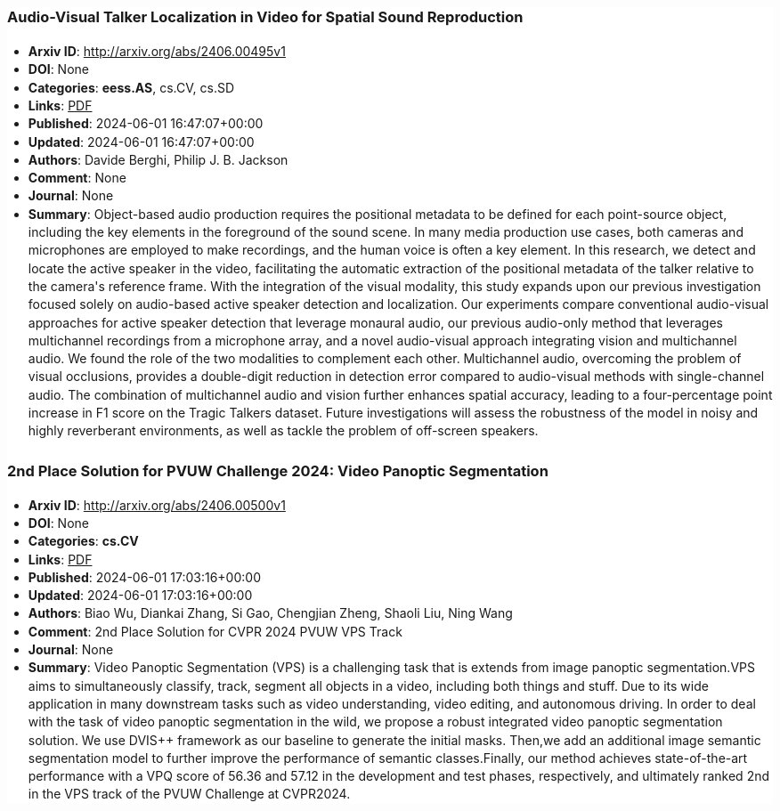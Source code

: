 

### Audio-Visual Talker Localization in Video for Spatial Sound Reproduction
- **Arxiv ID**: http://arxiv.org/abs/2406.00495v1
- **DOI**: None
- **Categories**: **eess.AS**, cs.CV, cs.SD
- **Links**: [PDF](http://arxiv.org/pdf/2406.00495v1)
- **Published**: 2024-06-01 16:47:07+00:00
- **Updated**: 2024-06-01 16:47:07+00:00
- **Authors**: Davide Berghi, Philip J. B. Jackson
- **Comment**: None
- **Journal**: None
- **Summary**: Object-based audio production requires the positional metadata to be defined for each point-source object, including the key elements in the foreground of the sound scene. In many media production use cases, both cameras and microphones are employed to make recordings, and the human voice is often a key element. In this research, we detect and locate the active speaker in the video, facilitating the automatic extraction of the positional metadata of the talker relative to the camera's reference frame. With the integration of the visual modality, this study expands upon our previous investigation focused solely on audio-based active speaker detection and localization. Our experiments compare conventional audio-visual approaches for active speaker detection that leverage monaural audio, our previous audio-only method that leverages multichannel recordings from a microphone array, and a novel audio-visual approach integrating vision and multichannel audio. We found the role of the two modalities to complement each other. Multichannel audio, overcoming the problem of visual occlusions, provides a double-digit reduction in detection error compared to audio-visual methods with single-channel audio. The combination of multichannel audio and vision further enhances spatial accuracy, leading to a four-percentage point increase in F1 score on the Tragic Talkers dataset. Future investigations will assess the robustness of the model in noisy and highly reverberant environments, as well as tackle the problem of off-screen speakers.



### 2nd Place Solution for PVUW Challenge 2024: Video Panoptic Segmentation
- **Arxiv ID**: http://arxiv.org/abs/2406.00500v1
- **DOI**: None
- **Categories**: **cs.CV**
- **Links**: [PDF](http://arxiv.org/pdf/2406.00500v1)
- **Published**: 2024-06-01 17:03:16+00:00
- **Updated**: 2024-06-01 17:03:16+00:00
- **Authors**: Biao Wu, Diankai Zhang, Si Gao, Chengjian Zheng, Shaoli Liu, Ning Wang
- **Comment**: 2nd Place Solution for CVPR 2024 PVUW VPS Track
- **Journal**: None
- **Summary**: Video Panoptic Segmentation (VPS) is a challenging task that is extends from image panoptic segmentation.VPS aims to simultaneously classify, track, segment all objects in a video, including both things and stuff. Due to its wide application in many downstream tasks such as video understanding, video editing, and autonomous driving. In order to deal with the task of video panoptic segmentation in the wild, we propose a robust integrated video panoptic segmentation solution. We use DVIS++ framework as our baseline to generate the initial masks. Then,we add an additional image semantic segmentation model to further improve the performance of semantic classes.Finally, our method achieves state-of-the-art performance with a VPQ score of 56.36 and 57.12 in the development and test phases, respectively, and ultimately ranked 2nd in the VPS track of the PVUW Challenge at CVPR2024.
